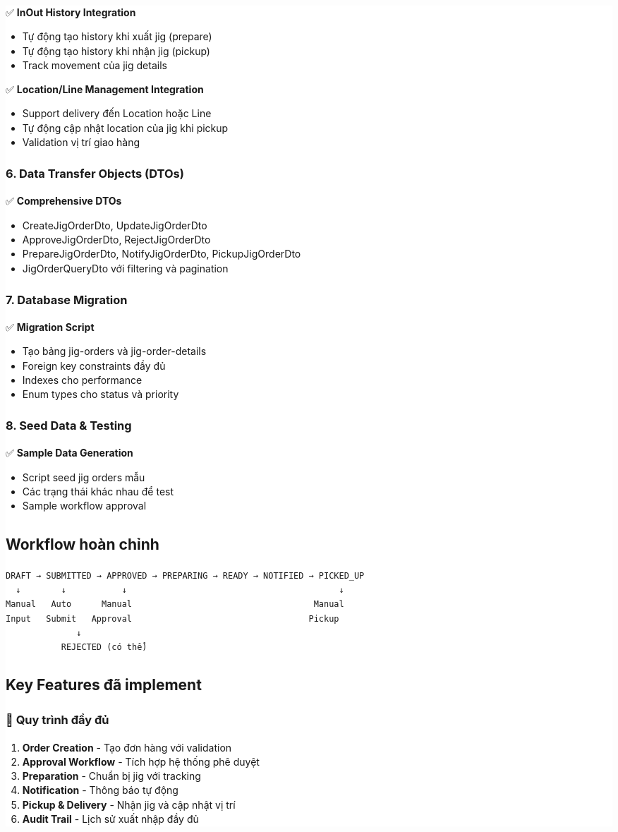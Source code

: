 ✅ **InOut History Integration**
- Tự động tạo history khi xuất jig (prepare)
- Tự động tạo history khi nhận jig (pickup)
- Track movement của jig details

✅ **Location/Line Management Integration**
- Support delivery đến Location hoặc Line
- Tự động cập nhật location của jig khi pickup
- Validation vị trí giao hàng

### 6. Data Transfer Objects (DTOs)
✅ **Comprehensive DTOs**
- CreateJigOrderDto, UpdateJigOrderDto
- ApproveJigOrderDto, RejectJigOrderDto  
- PrepareJigOrderDto, NotifyJigOrderDto, PickupJigOrderDto
- JigOrderQueryDto với filtering và pagination

### 7. Database Migration
✅ **Migration Script**
- Tạo bảng jig-orders và jig-order-details
- Foreign key constraints đầy đủ
- Indexes cho performance
- Enum types cho status và priority

### 8. Seed Data & Testing
✅ **Sample Data Generation**
- Script seed jig orders mẫu
- Các trạng thái khác nhau để test
- Sample workflow approval

## Workflow hoàn chỉnh

```
DRAFT → SUBMITTED → APPROVED → PREPARING → READY → NOTIFIED → PICKED_UP
  ↓        ↓           ↓                                          ↓
Manual   Auto      Manual                                    Manual
Input   Submit   Approval                                   Pickup
              ↓
           REJECTED (có thể)
```

## Key Features đã implement

### 🔄 **Quy trình đầy đủ**
1. **Order Creation** - Tạo đơn hàng với validation
2. **Approval Workflow** - Tích hợp hệ thống phê duyệt
3. **Preparation** - Chuẩn bị jig với tracking
4. **Notification** - Thông báo tự động
5. **Pickup & Delivery** - Nhận jig và cập nhật vị trí
6. **Audit Trail** - Lịch sử xuất nhập đầy đủ
